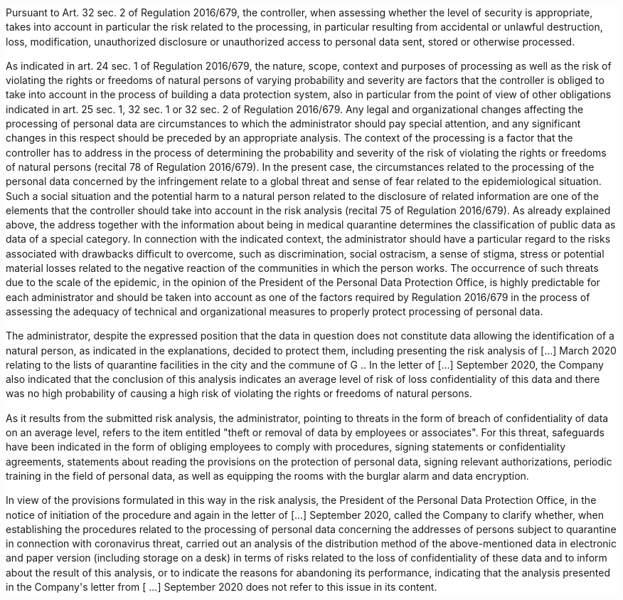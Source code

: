 Pursuant to Art. 32 sec. 2 of Regulation 2016/679, the controller, when assessing whether the level of security is appropriate, takes into account in particular the risk related to the processing, in particular resulting from accidental or unlawful destruction, loss, modification, unauthorized disclosure or unauthorized access to personal data sent, stored or otherwise processed.       

As indicated in art. 24 sec. 1 of Regulation 2016/679, the nature, scope, context and purposes of processing as well as the risk of violating the rights or freedoms of natural persons of varying probability and severity are factors that the controller is obliged to take into account in the process of building a data protection system, also in particular from the point of view of other obligations indicated in art. 25 sec. 1, 32 sec. 1 or 32 sec. 2 of Regulation 2016/679. Any legal and organizational changes affecting the processing of personal data are circumstances to which the administrator should pay special attention, and any significant changes in this respect should be preceded by an appropriate analysis. The context of the processing is a factor that the controller has to address in the process of determining the probability and severity of the risk of violating the rights or freedoms of natural persons (recital 78 of Regulation 2016/679). In the present case, the circumstances related to the processing of the personal data concerned by the infringement relate to a global threat and sense of fear related to the epidemiological situation. Such a social situation and the potential harm to a natural person related to the disclosure of related information are one of the elements that the controller should take into account in the risk analysis (recital 75 of Regulation 2016/679). As already explained above, the address together with the information about being in medical quarantine determines the classification of public data as data of a special category. In connection with the indicated context, the administrator should have a particular regard to the risks associated with drawbacks difficult to overcome, such as discrimination, social ostracism, a sense of stigma, stress or potential material losses related to the negative reaction of the communities in which the person works. The occurrence of such threats due to the scale of the epidemic, in the opinion of the President of the Personal Data Protection Office, is highly predictable for each administrator and should be taken into account as one of the factors required by Regulation 2016/679 in the process of assessing the adequacy of technical and organizational measures to properly protect processing of personal data.                                       

The administrator, despite the expressed position that the data in question does not constitute data allowing the identification of a natural person, as indicated in the explanations, decided to protect them, including presenting the risk analysis of \[...\] March 2020 relating to the lists of quarantine facilities in the city and the commune of G .. In the letter of \[...\] September 2020, the Company also indicated that the conclusion of this analysis indicates an average level of risk of loss confidentiality of this data and there was no high probability of causing a high risk of violating the rights or freedoms of natural persons.     

As it results from the submitted risk analysis, the administrator, pointing to threats in the form of breach of confidentiality of data on an average level, refers to the item entitled "theft or removal of data by employees or associates". For this threat, safeguards have been indicated in the form of obliging employees to comply with procedures, signing statements or confidentiality agreements, statements about reading the provisions on the protection of personal data, signing relevant authorizations, periodic training in the field of personal data, as well as equipping the rooms with the burglar alarm and data encryption.           

In view of the provisions formulated in this way in the risk analysis, the President of the Personal Data Protection Office, in the notice of initiation of the procedure and again in the letter of \[...\] September 2020, called the Company to clarify whether, when establishing the procedures related to the processing of personal data concerning the addresses of persons subject to quarantine in connection with coronavirus threat, carried out an analysis of the distribution method of the above-mentioned data in electronic and paper version (including storage on a desk) in terms of risks related to the loss of confidentiality of these data and to inform about the result of this analysis, or to indicate the reasons for abandoning its performance, indicating that the analysis presented in the Company's letter from \[ ...\] September 2020 does not refer to this issue in its content.             
